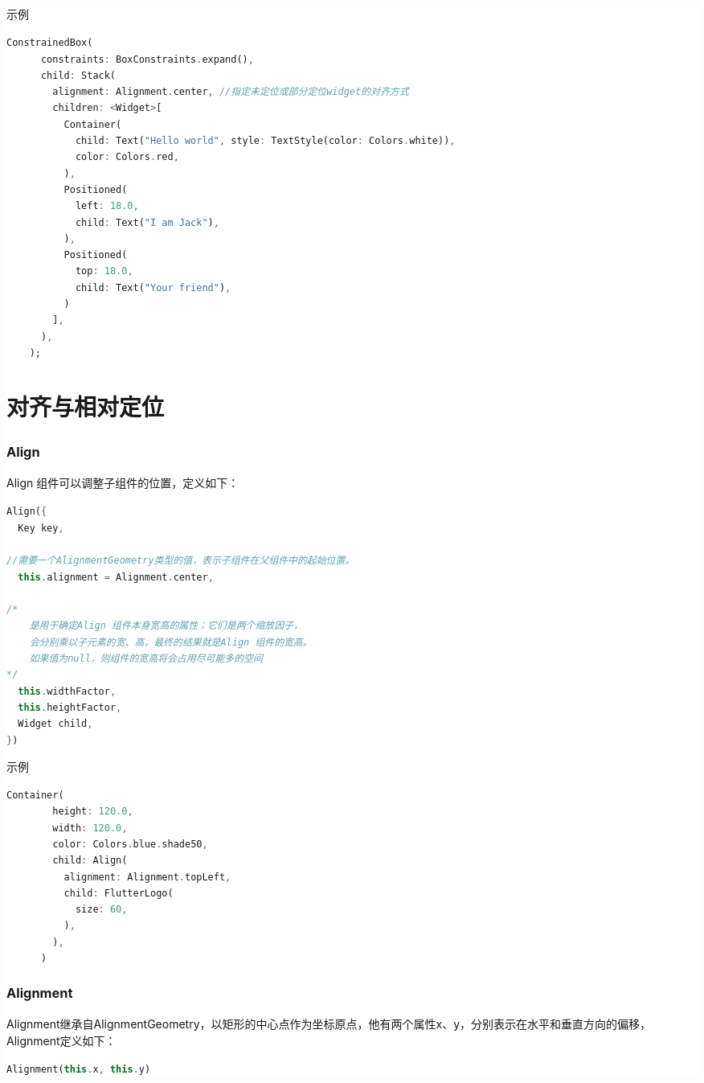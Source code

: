 
示例
```dart
ConstrainedBox(
      constraints: BoxConstraints.expand(),
      child: Stack(
        alignment: Alignment.center, //指定未定位或部分定位widget的对齐方式
        children: <Widget>[
          Container(
            child: Text("Hello world", style: TextStyle(color: Colors.white)),
            color: Colors.red,
          ),
          Positioned(
            left: 18.0,
            child: Text("I am Jack"),
          ),
          Positioned(
            top: 18.0,
            child: Text("Your friend"),
          )
        ],
      ),
    );
```

# 对齐与相对定位
### Align
Align 组件可以调整子组件的位置，定义如下：
```dart
Align({
  Key key,

//需要一个AlignmentGeometry类型的值，表示子组件在父组件中的起始位置。
  this.alignment = Alignment.center,

/*
	是用于确定Align 组件本身宽高的属性；它们是两个缩放因子，
	会分别乘以子元素的宽、高，最终的结果就是Align 组件的宽高。
	如果值为null，则组件的宽高将会占用尽可能多的空间
*/
  this.widthFactor,
  this.heightFactor,
  Widget child,
})
```
示例
```dart
Container(
        height: 120.0,
        width: 120.0,
        color: Colors.blue.shade50,
        child: Align(
          alignment: Alignment.topLeft,
          child: FlutterLogo(
            size: 60,
          ),
        ),
      )
```
### Alignment
Alignment继承自AlignmentGeometry，以矩形的中心点作为坐标原点，他有两个属性x、y，分别表示在水平和垂直方向的偏移，Alignment定义如下：
```dart
Alignment(this.x, this.y)
```
